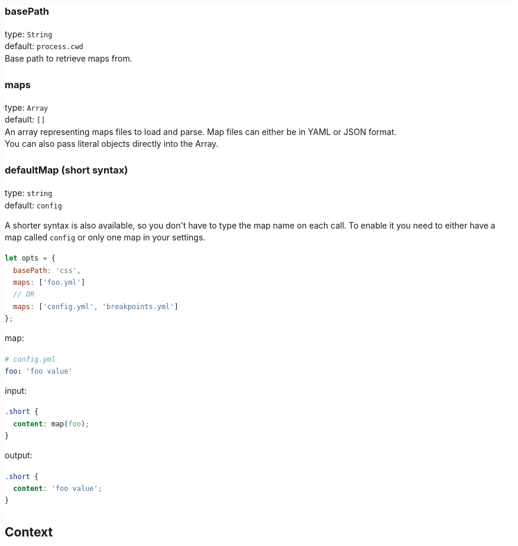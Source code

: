 ### basePath

type: `String`  
default: `process.cwd`  
Base path to retrieve maps from.

### maps

type: `Array`  
default: `[]`  
An array representing maps files to load and parse.
Map files can either be in YAML or JSON format.  
You can also pass literal objects directly into the Array.

### defaultMap (short syntax)

type: `string`  
default: `config`

A shorter syntax is also available, so you don't have to type the map name on each call. To enable it you need to either have a map called `config` or only one map in your settings.

```js
let opts = {
  basePath: 'css',
  maps: ['foo.yml']
  // OR
  maps: ['config.yml', 'breakpoints.yml']
};
```

map:

```yaml
# config.yml
foo: 'foo value'
```

input:

```css
.short {
  content: map(foo);
}
```

output:

```css
.short {
  content: 'foo value';
}
```

## Context


[postcss]: https://github.com/postcss/postcss
[postcss-plugin-context]: https://github.com/postcss/postcss-plugin-context
[npm-url]: https://www.npmjs.org/package/postcss-map
[npm-image]: http://img.shields.io/npm/v/postcss-map.svg?style=flat-square
[travis-url]: https://travis-ci.org/pascalduez/postcss-map?branch=master
[travis-image]: http://img.shields.io/travis/pascalduez/postcss-map.svg?style=flat-square
[coveralls-url]: https://coveralls.io/r/pascalduez/postcss-map
[coveralls-image]: https://img.shields.io/coveralls/pascalduez/postcss-map.svg?style=flat-square
[depstat-url]: https://david-dm.org/pascalduez/postcss-map
[depstat-image]: https://david-dm.org/pascalduez/postcss-map.svg?style=flat-square
[license-image]: http://img.shields.io/npm/l/postcss-map.svg?style=flat-square
[license-url]: UNLICENSE